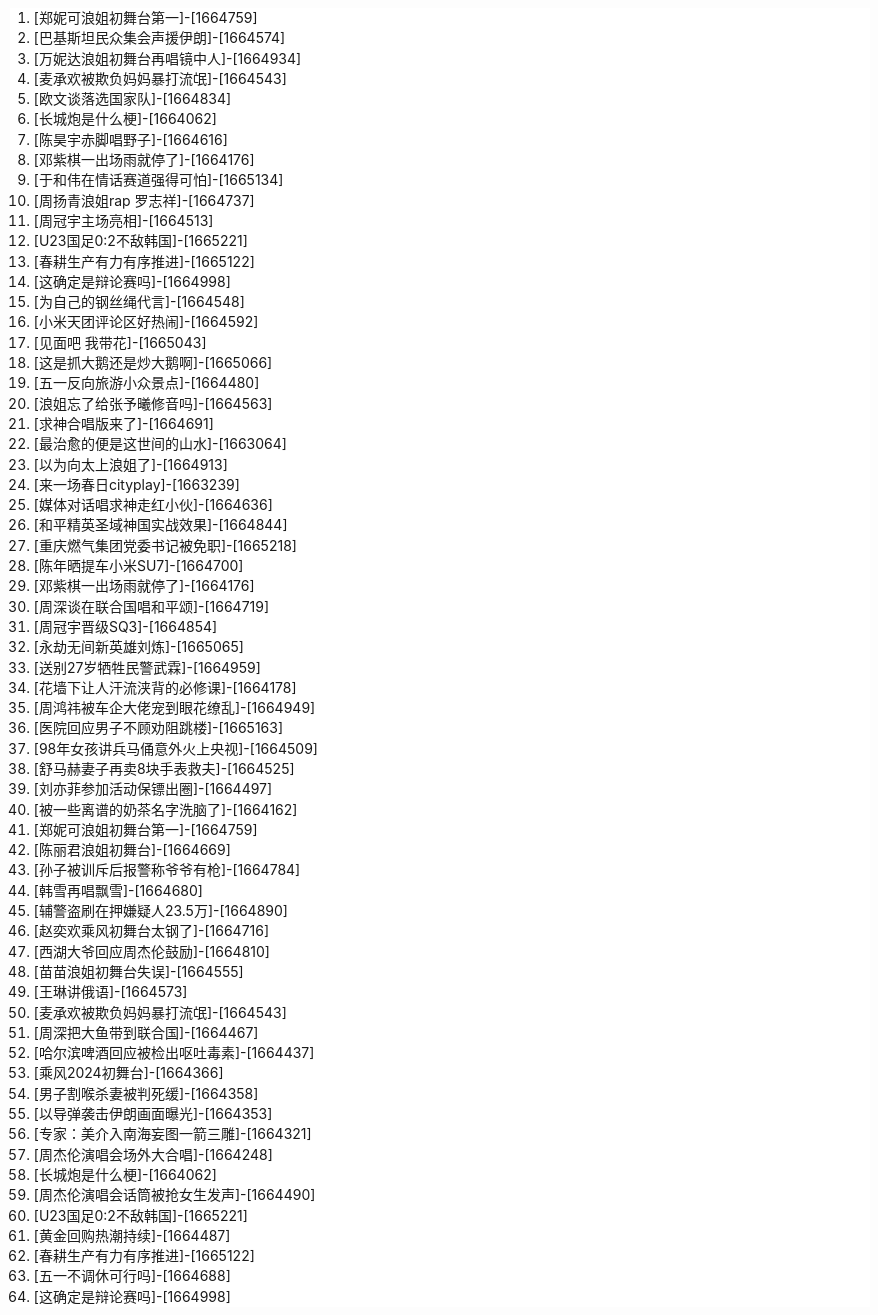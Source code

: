 1. [郑妮可浪姐初舞台第一]-[1664759]
1. [巴基斯坦民众集会声援伊朗]-[1664574]
1. [万妮达浪姐初舞台再唱镜中人]-[1664934]
1. [麦承欢被欺负妈妈暴打流氓]-[1664543]
1. [欧文谈落选国家队]-[1664834]
1. [长城炮是什么梗]-[1664062]
1. [陈昊宇赤脚唱野子]-[1664616]
1. [邓紫棋一出场雨就停了]-[1664176]
1. [于和伟在情话赛道强得可怕]-[1665134]
1. [周扬青浪姐rap 罗志祥]-[1664737]
1. [周冠宇主场亮相]-[1664513]
1. [U23国足0:2不敌韩国]-[1665221]
1. [春耕生产有力有序推进]-[1665122]
1. [这确定是辩论赛吗]-[1664998]
1. [为自己的钢丝绳代言]-[1664548]
1. [小米天团评论区好热闹]-[1664592]
1. [见面吧 我带花]-[1665043]
1. [这是抓大鹅还是炒大鹅啊]-[1665066]
1. [五一反向旅游小众景点]-[1664480]
1. [浪姐忘了给张予曦修音吗]-[1664563]
1. [求神合唱版来了]-[1664691]
1. [最治愈的便是这世间的山水]-[1663064]
1. [以为向太上浪姐了]-[1664913]
1. [来一场春日cityplay]-[1663239]
1. [媒体对话唱求神走红小伙]-[1664636]
1. [和平精英圣域神国实战效果]-[1664844]
1. [重庆燃气集团党委书记被免职]-[1665218]
1. [陈年晒提车小米SU7]-[1664700]
1. [邓紫棋一出场雨就停了]-[1664176]
1. [周深谈在联合国唱和平颂]-[1664719]
1. [周冠宇晋级SQ3]-[1664854]
1. [永劫无间新英雄刘炼]-[1665065]
1. [送别27岁牺牲民警武霖]-[1664959]
1. [花墙下让人汗流浃背的必修课]-[1664178]
1. [周鸿祎被车企大佬宠到眼花缭乱]-[1664949]
1. [医院回应男子不顾劝阻跳楼]-[1665163]
1. [98年女孩讲兵马俑意外火上央视]-[1664509]
1. [舒马赫妻子再卖8块手表救夫]-[1664525]
1. [刘亦菲参加活动保镖出圈]-[1664497]
1. [被一些离谱的奶茶名字洗脑了]-[1664162]
1. [郑妮可浪姐初舞台第一]-[1664759]
1. [陈丽君浪姐初舞台]-[1664669]
1. [孙子被训斥后报警称爷爷有枪]-[1664784]
1. [韩雪再唱飘雪]-[1664680]
1. [辅警盗刷在押嫌疑人23.5万]-[1664890]
1. [赵奕欢乘风初舞台太钢了]-[1664716]
1. [西湖大爷回应周杰伦鼓励]-[1664810]
1. [苗苗浪姐初舞台失误]-[1664555]
1. [王琳讲俄语]-[1664573]
1. [麦承欢被欺负妈妈暴打流氓]-[1664543]
1. [周深把大鱼带到联合国]-[1664467]
1. [哈尔滨啤酒回应被检出呕吐毒素]-[1664437]
1. [乘风2024初舞台]-[1664366]
1. [男子割喉杀妻被判死缓]-[1664358]
1. [以导弹袭击伊朗画面曝光]-[1664353]
1. [专家：美介入南海妄图一箭三雕]-[1664321]
1. [周杰伦演唱会场外大合唱]-[1664248]
1. [长城炮是什么梗]-[1664062]
1. [周杰伦演唱会话筒被抢女生发声]-[1664490]
1. [U23国足0:2不敌韩国]-[1665221]
1. [黄金回购热潮持续]-[1664487]
1. [春耕生产有力有序推进]-[1665122]
1. [五一不调休可行吗]-[1664688]
1. [这确定是辩论赛吗]-[1664998]